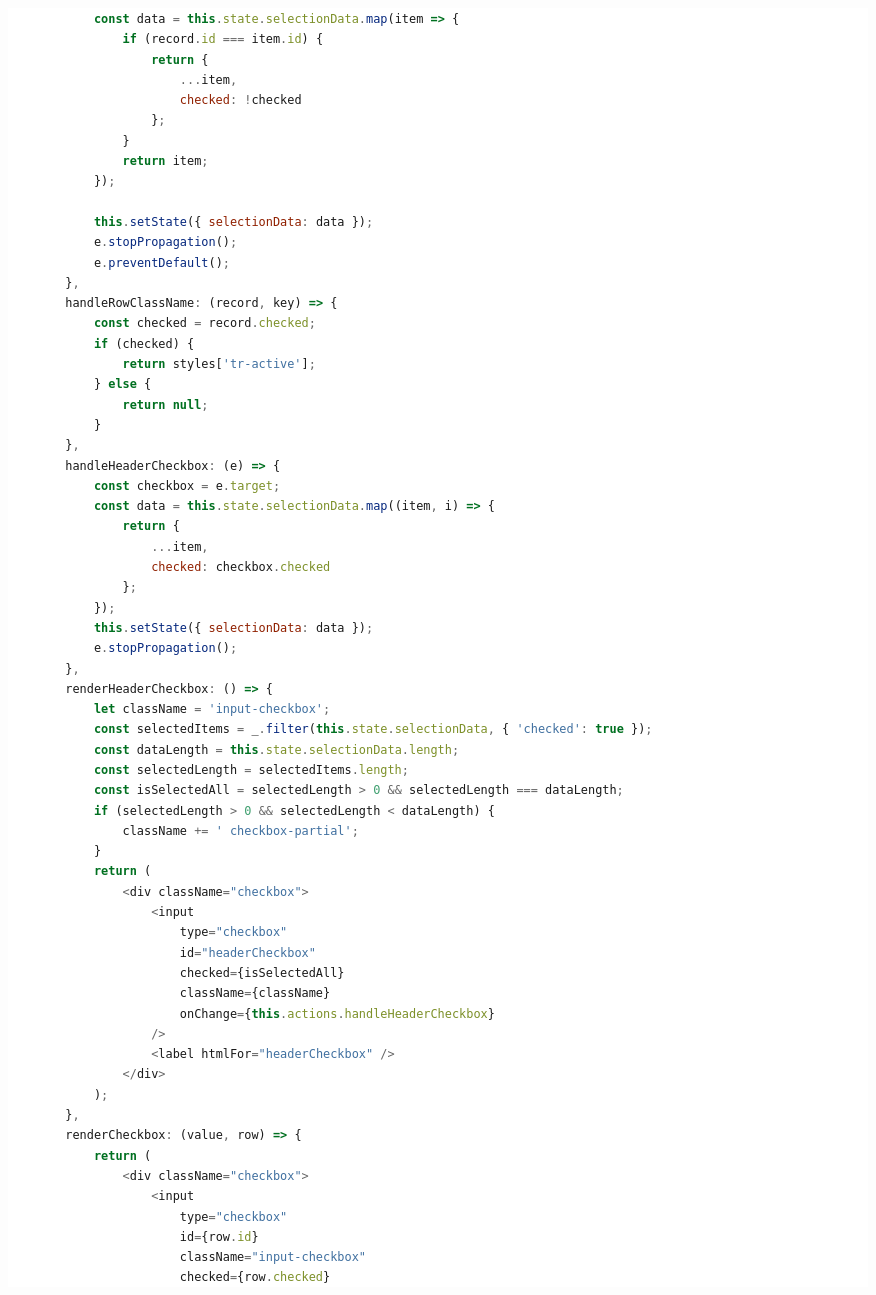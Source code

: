 ```js
            const data = this.state.selectionData.map(item => {
                if (record.id === item.id) {
                    return {
                        ...item,
                        checked: !checked
                    };
                }
                return item;
            });

            this.setState({ selectionData: data });
            e.stopPropagation();
            e.preventDefault();
        },
        handleRowClassName: (record, key) => {
            const checked = record.checked;
            if (checked) {
                return styles['tr-active'];
            } else {
                return null;
            }
        },
        handleHeaderCheckbox: (e) => {
            const checkbox = e.target;
            const data = this.state.selectionData.map((item, i) => {
                return {
                    ...item,
                    checked: checkbox.checked
                };
            });
            this.setState({ selectionData: data });
            e.stopPropagation();
        },
        renderHeaderCheckbox: () => {
            let className = 'input-checkbox';
            const selectedItems = _.filter(this.state.selectionData, { 'checked': true });
            const dataLength = this.state.selectionData.length;
            const selectedLength = selectedItems.length;
            const isSelectedAll = selectedLength > 0 && selectedLength === dataLength;
            if (selectedLength > 0 && selectedLength < dataLength) {
                className += ' checkbox-partial';
            }
            return (
                <div className="checkbox">
                    <input
                        type="checkbox"
                        id="headerCheckbox"
                        checked={isSelectedAll}
                        className={className}
                        onChange={this.actions.handleHeaderCheckbox}
                    />
                    <label htmlFor="headerCheckbox" />
                </div>
            );
        },
        renderCheckbox: (value, row) => {
            return (
                <div className="checkbox">
                    <input
                        type="checkbox"
                        id={row.id}
                        className="input-checkbox"
                        checked={row.checked}
```